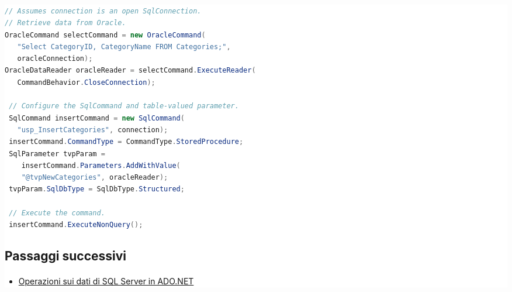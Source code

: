 ```csharp  
// Assumes connection is an open SqlConnection.  
// Retrieve data from Oracle.  
OracleCommand selectCommand = new OracleCommand(  
   "Select CategoryID, CategoryName FROM Categories;",  
   oracleConnection);  
OracleDataReader oracleReader = selectCommand.ExecuteReader(  
   CommandBehavior.CloseConnection);  
  
 // Configure the SqlCommand and table-valued parameter.  
 SqlCommand insertCommand = new SqlCommand(  
   "usp_InsertCategories", connection);  
 insertCommand.CommandType = CommandType.StoredProcedure;  
 SqlParameter tvpParam =  
    insertCommand.Parameters.AddWithValue(  
    "@tvpNewCategories", oracleReader);  
 tvpParam.SqlDbType = SqlDbType.Structured;  
  
 // Execute the command.  
 insertCommand.ExecuteNonQuery();  
```  
  
## <a name="next-steps"></a>Passaggi successivi
- [Operazioni sui dati di SQL Server in ADO.NET](sql-server-data-operations.md)

